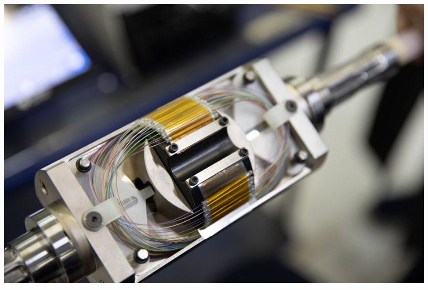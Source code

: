 ![Image 85: Each completed fiber splice is placed inside a sealed enclosure called a “joint box.”](assets/7/c/7c29de3c13170fb8a21cf21059aed5db.jpg)
